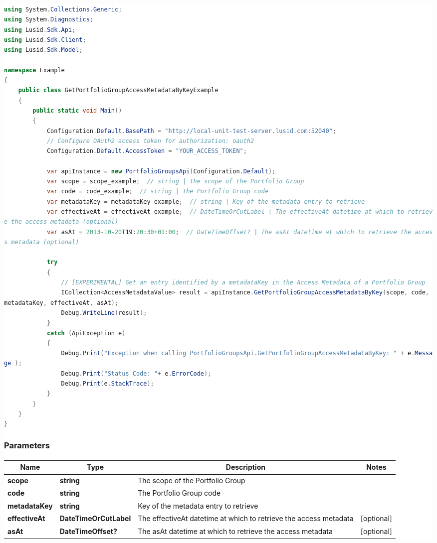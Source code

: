 ```csharp
using System.Collections.Generic;
using System.Diagnostics;
using Lusid.Sdk.Api;
using Lusid.Sdk.Client;
using Lusid.Sdk.Model;

namespace Example
{
    public class GetPortfolioGroupAccessMetadataByKeyExample
    {
        public static void Main()
        {
            Configuration.Default.BasePath = "http://local-unit-test-server.lusid.com:52040";
            // Configure OAuth2 access token for authorization: oauth2
            Configuration.Default.AccessToken = "YOUR_ACCESS_TOKEN";

            var apiInstance = new PortfolioGroupsApi(Configuration.Default);
            var scope = scope_example;  // string | The scope of the Portfolio Group
            var code = code_example;  // string | The Portfolio Group code
            var metadataKey = metadataKey_example;  // string | Key of the metadata entry to retrieve
            var effectiveAt = effectiveAt_example;  // DateTimeOrCutLabel | The effectiveAt datetime at which to retrieve the access metadata (optional) 
            var asAt = 2013-10-20T19:20:30+01:00;  // DateTimeOffset? | The asAt datetime at which to retrieve the access metadata (optional) 

            try
            {
                // [EXPERIMENTAL] Get an entry identified by a metadataKey in the Access Metadata of a Portfolio Group
                ICollection<AccessMetadataValue> result = apiInstance.GetPortfolioGroupAccessMetadataByKey(scope, code, metadataKey, effectiveAt, asAt);
                Debug.WriteLine(result);
            }
            catch (ApiException e)
            {
                Debug.Print("Exception when calling PortfolioGroupsApi.GetPortfolioGroupAccessMetadataByKey: " + e.Message );
                Debug.Print("Status Code: "+ e.ErrorCode);
                Debug.Print(e.StackTrace);
            }
        }
    }
}
```

### Parameters


Name | Type | Description  | Notes
------------- | ------------- | ------------- | -------------
 **scope** | **string**| The scope of the Portfolio Group | 
 **code** | **string**| The Portfolio Group code | 
 **metadataKey** | **string**| Key of the metadata entry to retrieve | 
 **effectiveAt** | **DateTimeOrCutLabel**| The effectiveAt datetime at which to retrieve the access metadata | [optional] 
 **asAt** | **DateTimeOffset?**| The asAt datetime at which to retrieve the access metadata | [optional] 
